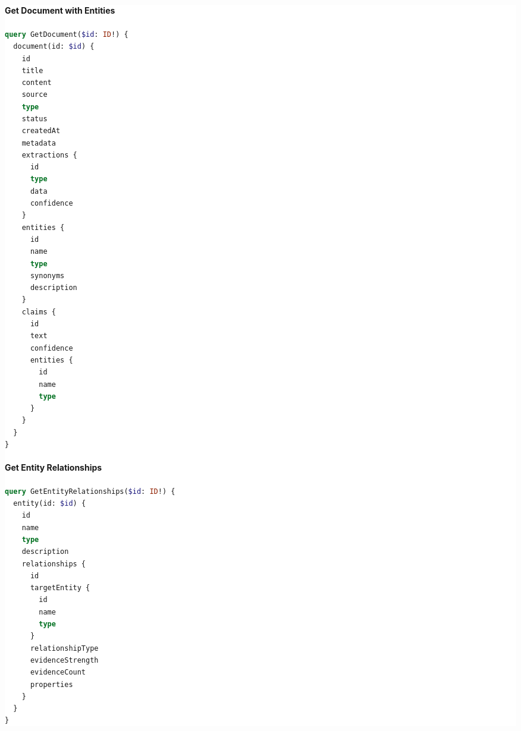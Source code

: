 #### Get Document with Entities

```graphql
query GetDocument($id: ID!) {
  document(id: $id) {
    id
    title
    content
    source
    type
    status
    createdAt
    metadata
    extractions {
      id
      type
      data
      confidence
    }
    entities {
      id
      name
      type
      synonyms
      description
    }
    claims {
      id
      text
      confidence
      entities {
        id
        name
        type
      }
    }
  }
}
```

#### Get Entity Relationships

```graphql
query GetEntityRelationships($id: ID!) {
  entity(id: $id) {
    id
    name
    type
    description
    relationships {
      id
      targetEntity {
        id
        name
        type
      }
      relationshipType
      evidenceStrength
      evidenceCount
      properties
    }
  }
}
```
